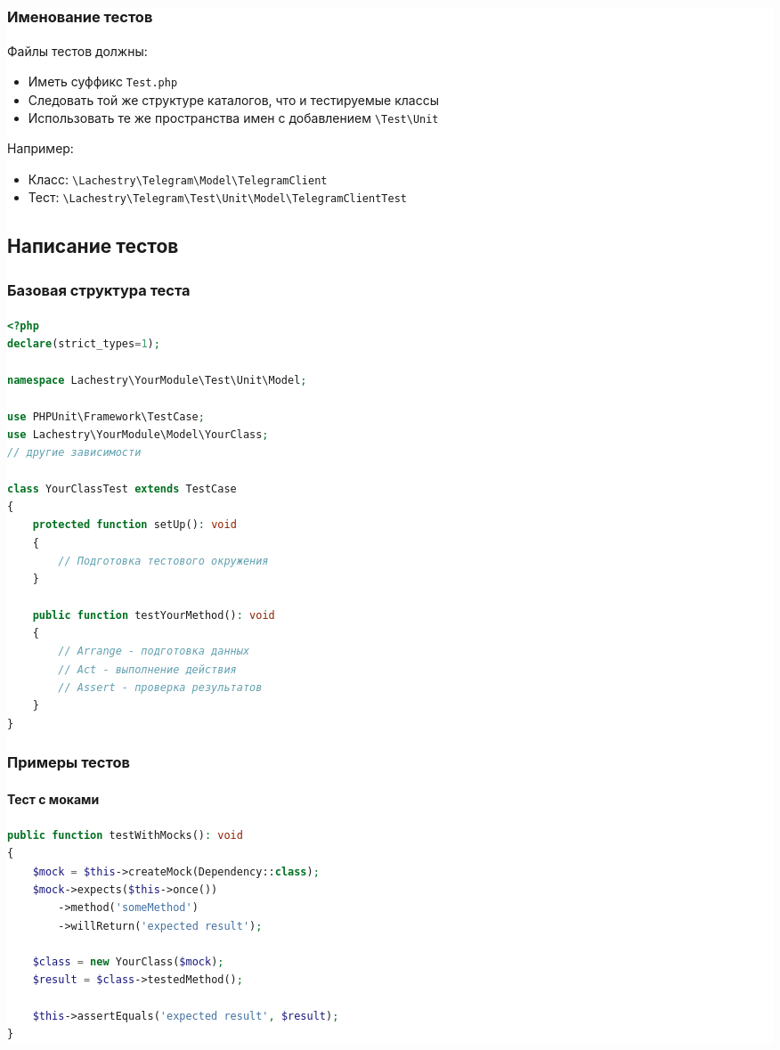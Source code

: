 ### Именование тестов

Файлы тестов должны:
- Иметь суффикс `Test.php`
- Следовать той же структуре каталогов, что и тестируемые классы
- Использовать те же пространства имен с добавлением `\Test\Unit`

Например:
- Класс: `\Lachestry\Telegram\Model\TelegramClient`
- Тест: `\Lachestry\Telegram\Test\Unit\Model\TelegramClientTest`

## Написание тестов

### Базовая структура теста

```php
<?php
declare(strict_types=1);

namespace Lachestry\YourModule\Test\Unit\Model;

use PHPUnit\Framework\TestCase;
use Lachestry\YourModule\Model\YourClass;
// другие зависимости

class YourClassTest extends TestCase
{
    protected function setUp(): void
    {
        // Подготовка тестового окружения
    }

    public function testYourMethod(): void
    {
        // Arrange - подготовка данных
        // Act - выполнение действия
        // Assert - проверка результатов
    }
}
```

### Примеры тестов

#### Тест с моками

```php
public function testWithMocks(): void
{
    $mock = $this->createMock(Dependency::class);
    $mock->expects($this->once())
        ->method('someMethod')
        ->willReturn('expected result');

    $class = new YourClass($mock);
    $result = $class->testedMethod();

    $this->assertEquals('expected result', $result);
}
```
